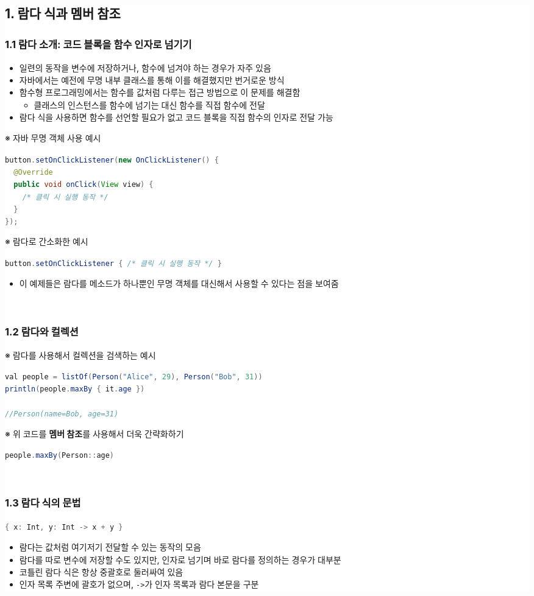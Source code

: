## 1. 람다 식과 멤버 참조

### 1.1 람다 소개: 코드 블록을 함수 인자로 넘기기

- 일련의 동작을 변수에 저장하거나, 함수에 넘겨야 하는 경우가 자주 있음
- 자바에서는 예전에 무명 내부 클래스를 통해 이를 해결했지만 번거로운 방식
- 함수형 프로그래밍에서는 함수를 값처럼 다루는 접근 방법으로 이 문제를 해결함
  - 클래스의 인스턴스를 함수에 넘기는 대신 함수를 직접 함수에 전달
- 람다 식을 사용하면 함수를 선언할 필요가 없고 코드 블록을 직접 함수의 인자로 전달 가능

※ 자바 무명 객체 사용 예시

```java
button.setOnClickListener(new OnClickListener() {
  @Override
  public void onClick(View view) {
    /* 클릭 시 실행 동작 */
  }
});
```

※ 람다로 간소화한 예시

```java
button.setOnClickListener { /* 클릭 시 실행 동작 */ }
```

- 이 예제들은 람다를 메소드가 하나뿐인 무명 객체를 대신해서 사용할 수 있다는 점을 보여줌

<br>

### 1.2 람다와 컬렉션

※ 람다를 사용해서 컬렉션을 검색하는 예시

```java
val people = listOf(Person("Alice", 29), Person("Bob", 31))
println(people.maxBy { it.age })

//Person(name=Bob, age=31)
```

※ 위 코드를 **멤버 참조**를 사용해서 더욱 간략화하기

```java
people.maxBy(Person::age)
```

<br>

### 1.3 람다 식의 문법

```java
{ x: Int, y: Int -> x + y }
```

- 람다는 값처럼 여기저기 전달할 수 있는 동작의 모음
- 람다를 따로 변수에 저장할 수도 있지만, 인자로 넘기며 바로 람다를 정의하는 경우가 대부분
- 코틀린 람다 식은 항상 중괄호로 둘러싸여 있음
- 인자 목록 주변에 괄호가 없으며, `->`가 인자 목록과 람다 본문을 구분
